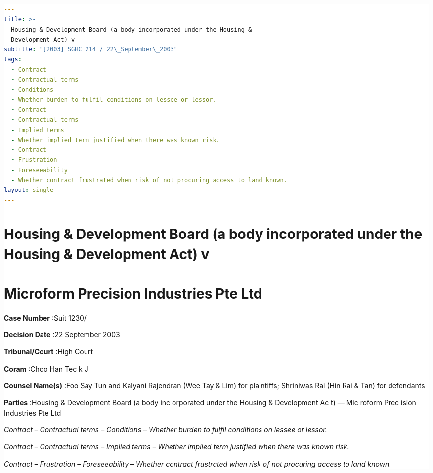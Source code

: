 ```yaml
---
title: >-
  Housing & Development Board (a body incorporated under the Housing &
  Development Act) v
subtitle: "[2003] SGHC 214 / 22\_September\_2003"
tags:
  - Contract
  - Contractual terms
  - Conditions
  - Whether burden to fulfil conditions on lessee or lessor.
  - Contract
  - Contractual terms
  - Implied terms
  - Whether implied term justified when there was known risk.
  - Contract
  - Frustration
  - Foreseeability
  - Whether contract frustrated when risk of not procuring access to land known.
layout: single
---
```

# Housing & Development Board (a body incorporated under the Housing & Development Act) v 

# Microform Precision Industries Pte Ltd 



**Case Number** :Suit 1230/ 

**Decision Date** :22 September 2003 

**Tribunal/Court** :High Court 

**Coram** :Choo Han Tec k J 

**Counsel Name(s)** :Foo Say Tun and Kalyani Rajendran (Wee Tay & Lim) for plaintiffs; Shriniwas Rai (Hin Rai & Tan) for defendants 

**Parties** :Housing & Development Board (a body inc orporated under the Housing & Development Ac t) — Mic roform Prec ision Industries Pte Ltd 

_Contract_ – _Contractual terms_ – _Conditions_ – _Whether burden to fulfil conditions on lessee or lessor._ 

_Contract_ – _Contractual terms_ – _Implied terms_ – _Whether implied term justified when there was known risk._ 

_Contract_ – _Frustration_ – _Foreseeability_ – _Whether contract frustrated when risk of not procuring access to land known._ 
